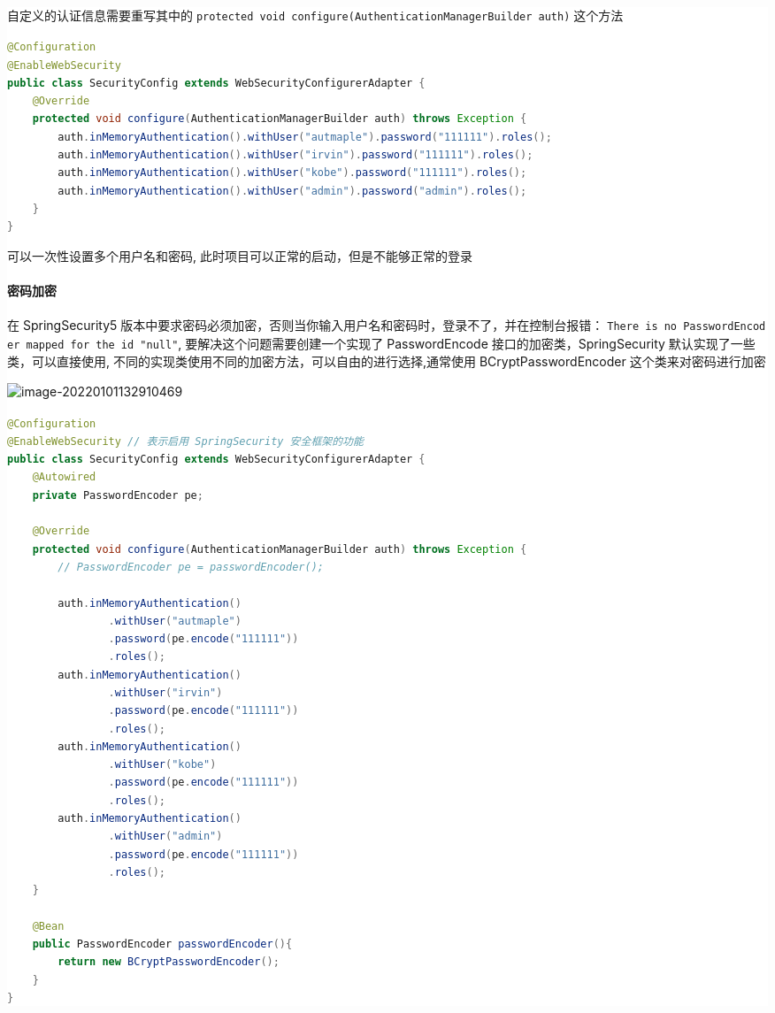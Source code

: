 自定义的认证信息需要重写其中的 `protected void configure(AuthenticationManagerBuilder auth)` 这个方法

```java
@Configuration
@EnableWebSecurity
public class SecurityConfig extends WebSecurityConfigurerAdapter {
    @Override
    protected void configure(AuthenticationManagerBuilder auth) throws Exception {
        auth.inMemoryAuthentication().withUser("autmaple").password("111111").roles();
        auth.inMemoryAuthentication().withUser("irvin").password("111111").roles();
        auth.inMemoryAuthentication().withUser("kobe").password("111111").roles();
        auth.inMemoryAuthentication().withUser("admin").password("admin").roles();
    }
}

```

可以一次性设置多个用户名和密码, 此时项目可以正常的启动，但是不能够正常的登录

#### 密码加密

在 SpringSecurity5 版本中要求密码必须加密，否则当你输入用户名和密码时，登录不了，并在控制台报错： `There is no PasswordEncoder mapped for the id "null"`, 要解决这个问题需要创建一个实现了 PasswordEncode 接口的加密类，SpringSecurity 默认实现了一些类，可以直接使用, 不同的实现类使用不同的加密方法，可以自由的进行选择,通常使用 BCryptPasswordEncoder 这个类来对密码进行加密

![image-20220101132910469](/home/autmaple/.config/Typora/typora-user-images/image-20220101132910469.png)

```java
@Configuration
@EnableWebSecurity // 表示启用 SpringSecurity 安全框架的功能
public class SecurityConfig extends WebSecurityConfigurerAdapter {
    @Autowired
    private PasswordEncoder pe;
    
    @Override
    protected void configure(AuthenticationManagerBuilder auth) throws Exception {
        // PasswordEncoder pe = passwordEncoder();
        
        auth.inMemoryAuthentication()
                .withUser("autmaple")
                .password(pe.encode("111111"))
                .roles();
        auth.inMemoryAuthentication()
                .withUser("irvin")
                .password(pe.encode("111111"))
                .roles();
        auth.inMemoryAuthentication()
                .withUser("kobe")
                .password(pe.encode("111111"))
                .roles();
        auth.inMemoryAuthentication()
                .withUser("admin")
                .password(pe.encode("111111"))
                .roles();
    }

    @Bean
    public PasswordEncoder passwordEncoder(){
        return new BCryptPasswordEncoder();
    }
}

```
